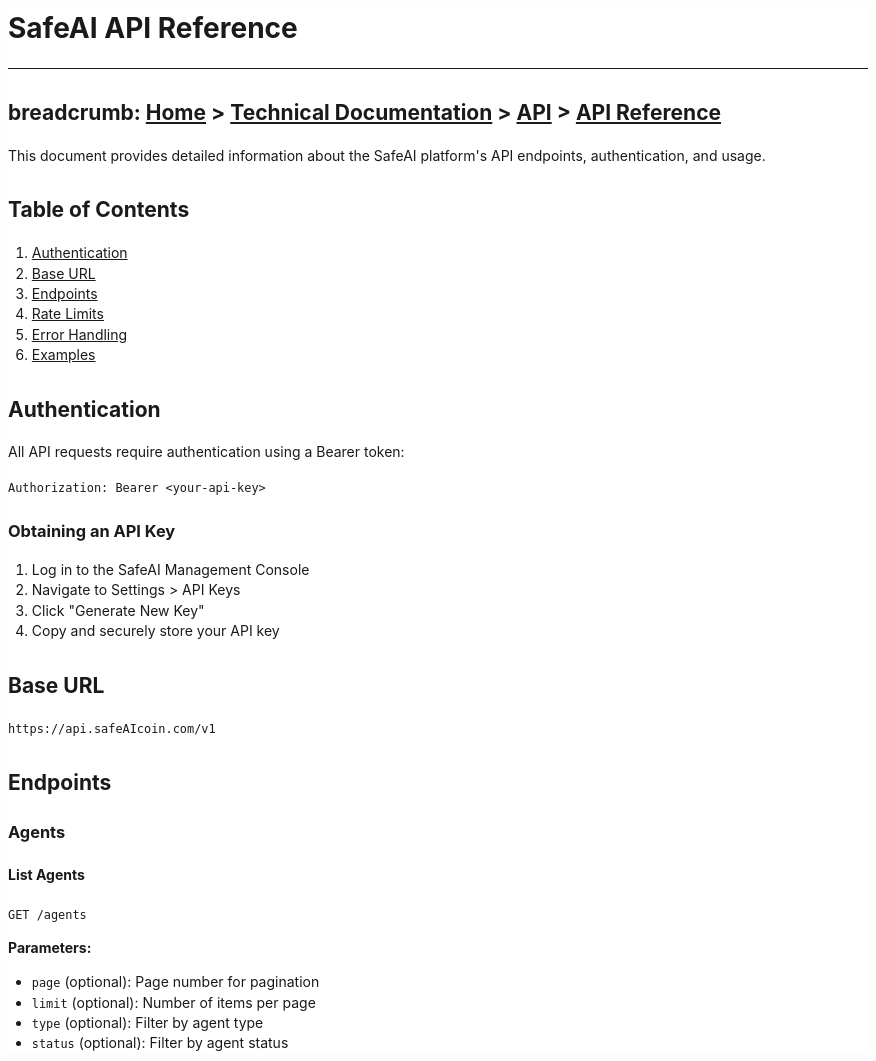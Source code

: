 # SafeAI API Reference
---
breadcrumb: [Home](../README.md) > [Technical Documentation](../technical/README.md) > [API](../technical/api/README.md) > [API Reference](../technical/api/api-reference.md)
---
This document provides detailed information about the SafeAI platform's API endpoints, authentication, and usage.

## Table of Contents
1. [Authentication](#authentication)
2. [Base URL](#base-url)
3. [Endpoints](#endpoints)
4. [Rate Limits](#rate-limits)
5. [Error Handling](#error-handling)
6. [Examples](#examples)

## Authentication
All API requests require authentication using a Bearer token:

```http
Authorization: Bearer <your-api-key>
```

### Obtaining an API Key
1. Log in to the SafeAI Management Console
2. Navigate to Settings > API Keys
3. Click "Generate New Key"
4. Copy and securely store your API key

## Base URL
```
https://api.safeAIcoin.com/v1
```

## Endpoints

### Agents

#### List Agents
```http
GET /agents
```

**Parameters:**
- `page` (optional): Page number for pagination
- `limit` (optional): Number of items per page
- `type` (optional): Filter by agent type
- `status` (optional): Filter by agent status
